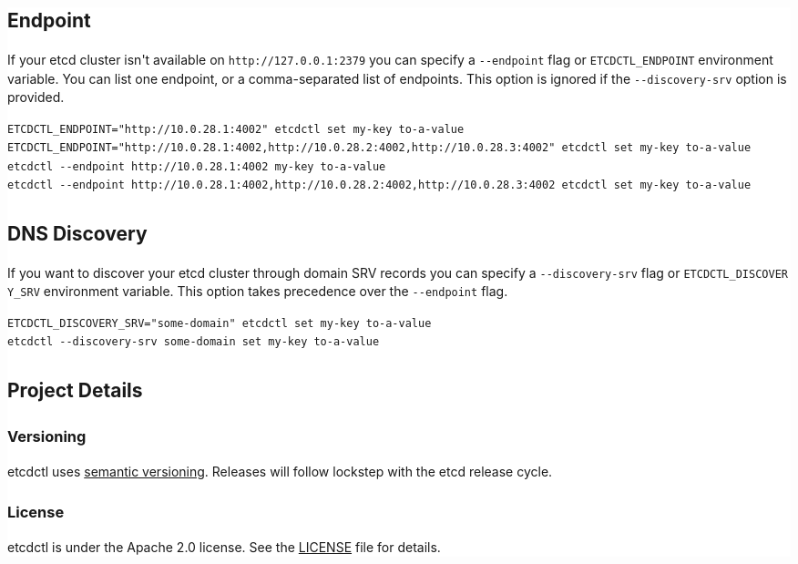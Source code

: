 ## Endpoint

If your etcd cluster isn't available on `http://127.0.0.1:2379` you can specify
a `--endpoint` flag or `ETCDCTL_ENDPOINT` environment variable. You can list one endpoint,
or a comma-separated list of endpoints. This option is ignored if the `--discovery-srv`
option is provided.

```
ETCDCTL_ENDPOINT="http://10.0.28.1:4002" etcdctl set my-key to-a-value
ETCDCTL_ENDPOINT="http://10.0.28.1:4002,http://10.0.28.2:4002,http://10.0.28.3:4002" etcdctl set my-key to-a-value
etcdctl --endpoint http://10.0.28.1:4002 my-key to-a-value
etcdctl --endpoint http://10.0.28.1:4002,http://10.0.28.2:4002,http://10.0.28.3:4002 etcdctl set my-key to-a-value
```

## DNS Discovery

If you want to discover your etcd cluster through domain SRV records you can specify
a `--discovery-srv` flag or `ETCDCTL_DISCOVERY_SRV` environment variable. This option takes
precedence over the `--endpoint` flag.

```
ETCDCTL_DISCOVERY_SRV="some-domain" etcdctl set my-key to-a-value
etcdctl --discovery-srv some-domain set my-key to-a-value
```

## Project Details

### Versioning

etcdctl uses [semantic versioning][semver].
Releases will follow lockstep with the etcd release cycle.

[semver]: http://semver.org/

### License

etcdctl is under the Apache 2.0 license. See the [LICENSE][license] file for details.

[license]: https://github.com/zhuzhengyang/etcdctl/blob/master/LICENSE


[etcd]: https://github.com/zhuzhengyang/etcd
[github-release]: https://github.com/zhuzhengyang/etcd/releases/